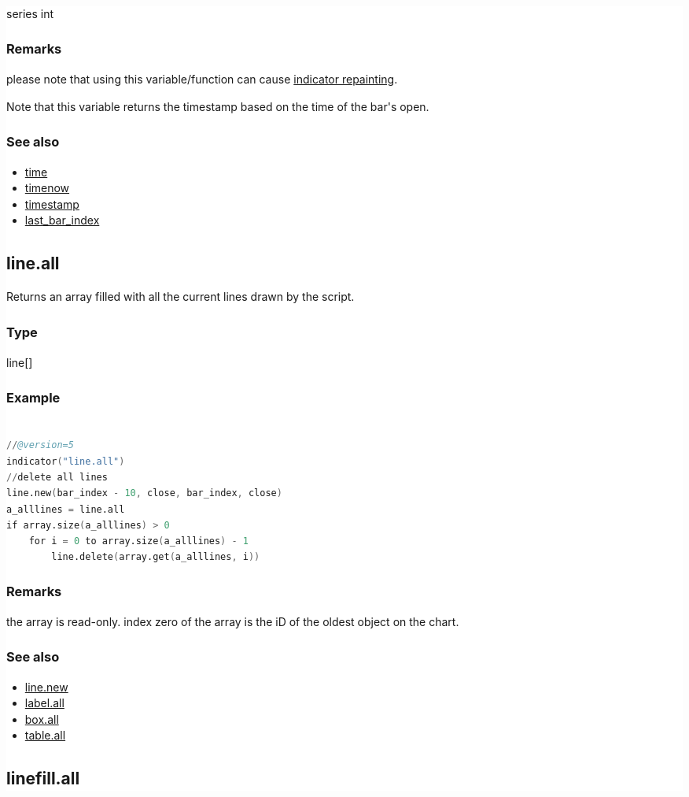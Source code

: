 series int

### Remarks

please note that using this variable/function can cause [indicator repainting](https://www.tradingview.com/pine-script-docs/en/v5/concepts/Repainting.html).

Note that this variable returns the timestamp based on the time of the bar's open.

### See also

* [time](#var_time)
* [timenow](#var_timenow)
* [timestamp](#fun_timestamp)
* [last\_bar\_index](#var_last_bar_index)

## line.all

Returns an array filled with all the current lines drawn by the script.

### Type

line\[\]

### Example


```s

//@version=5
indicator("line.all")
//delete all lines
line.new(bar_index - 10, close, bar_index, close)
a_alllines = line.all
if array.size(a_alllines) > 0
    for i = 0 to array.size(a_alllines) - 1
        line.delete(array.get(a_alllines, i))


```

### Remarks

the array is read-only. index zero of the array is the iD of the oldest object on the chart.

### See also

* [line.new](#fun_line.new)
* [label.all](#var_label.all)
* [box.all](#var_box.all)
* [table.all](#var_table.all)

## linefill.all
